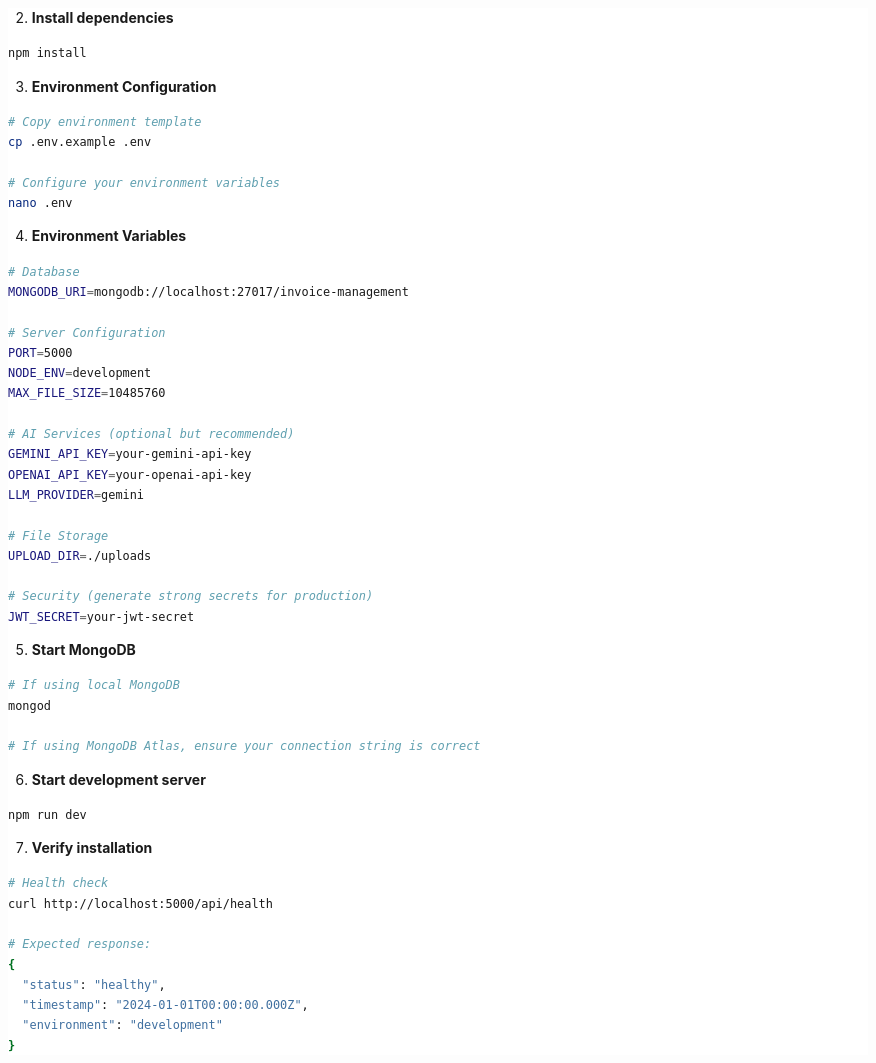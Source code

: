2. **Install dependencies**

```bash
npm install
```

3. **Environment Configuration**

```bash
# Copy environment template
cp .env.example .env

# Configure your environment variables
nano .env
```

4. **Environment Variables**

```bash
# Database
MONGODB_URI=mongodb://localhost:27017/invoice-management

# Server Configuration
PORT=5000
NODE_ENV=development
MAX_FILE_SIZE=10485760

# AI Services (optional but recommended)
GEMINI_API_KEY=your-gemini-api-key
OPENAI_API_KEY=your-openai-api-key
LLM_PROVIDER=gemini

# File Storage
UPLOAD_DIR=./uploads

# Security (generate strong secrets for production)
JWT_SECRET=your-jwt-secret
```

5. **Start MongoDB**

```bash
# If using local MongoDB
mongod

# If using MongoDB Atlas, ensure your connection string is correct
```

6. **Start development server**

```bash
npm run dev
```

7. **Verify installation**

```bash
# Health check
curl http://localhost:5000/api/health

# Expected response:
{
  "status": "healthy",
  "timestamp": "2024-01-01T00:00:00.000Z",
  "environment": "development"
}
```
